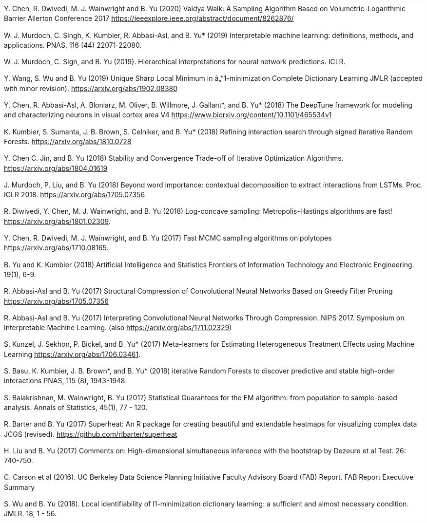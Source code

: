 Y. Chen, R. Dwivedi, M. J. Wainwright and B. Yu (2020) Vaidya Walk: A Sampling Algorithm Based on Volumetric-Logarithmic Barrier Allerton Conference 2017 https://ieeexplore.ieee.org/abstract/document/8262876/

W. J. Murdoch, C. Singh, K. Kumbier, R. Abbasi-Asl, and B. Yu* (2019) Interpretable machine learning: definitions, methods, and applications. PNAS, 116 (44) 22071-22080.

W. J. Murdoch, C. Sign, and B. Yu (2019). Hierarchical interpretations for neural network predictions. ICLR.

Y. Wang, S. Wu and B. Yu (2019) Unique Sharp Local Minimum in â„“1-minimization Complete Dictionary Learning JMLR (accepted with minor revision). https://arxiv.org/abs/1902.08380

Y. Chen, R. Abbasi-Asl, A. Bloniarz, M. Oliver, B. Willmore, J. Gallant*, and B. Yu* (2018) The DeepTune framework for modeling and characterizing neurons in visual cortex area V4 https://www.biorxiv.org/content/10.1101/465534v1

K. Kumbier, S. Sumanta, J. B. Brown, S. Celniker, and B. Yu* (2018) Refining interaction search through signed iterative Random Forests. https://arxiv.org/abs/1810.0728

Y. Chen C. Jin, and B. Yu (2018) Stability and Convergence Trade-off of Iterative Optimization Algorithms. https://arxiv.org/abs/1804.01619

J. Murdoch, P. Liu, and B. Yu (2018) Beyond word importance: contextual decomposition to extract interactions from LSTMs. Proc. ICLR 2018. https://arxiv.org/abs/1705.07356

R. Diwivedi, Y. Chen, M. J. Wainwright, and B. Yu (2018) Log-concave sampling: Metropolis-Hastings algorithms are fast! https://arxiv.org/abs/1801.02309.

Y. Chen, R. Dwivedi, M. J. Wainwright, and B. Yu (2017) Fast MCMC sampling algorithms on polytopes https://arxiv.org/abs/1710.08165.

B. Yu and K. Kumbier (2018) Artificial Intelligence and Statistics Frontiers of Information Technology and Electronic Engineering. 19(1), 6-9.

R. Abbasi-Asl and B. Yu (2017) Structural Compression of Convolutional Neural Networks Based on Greedy Filter Pruning https://arxiv.org/abs/1705.07356

R. Abbasi-Asl and B. Yu (2017) Interpreting Convolutional Neural Networks Through Compression. NIPS 2017. Symposium on Interpretable Machine Learning. (also https://arxiv.org/abs/1711.02329)

S. Kunzel, J. Sekhon, P. Bickel, and B. Yu* (2017) Meta-learners for Estimating Heterogeneous Treatment Effects using Machine Learning https://arxiv.org/abs/1706.03461.

S. Basu, K. Kumbier, J. B. Brown*, and B. Yu* (2018) iterative Random Forests to discover predictive and stable high-order interactions PNAS, 115 (8), 1943-1948.

S. Balakrishnan, M. Wainwright, B. Yu (2017) Statistical Guarantees for the EM algorithm: from population to sample-based analysis. Annals of Statistics, 45(1), 77 - 120.

R. Barter and B. Yu (2017) Superheat: An R package for creating beautiful and extendable heatmaps for visualizing complex data JCGS (revised). https://github.com/rlbarter/superheat

H. Liu and B. Yu (2017) Comments on: High-dimensional simultaneous inference with the bootstrap by Dezeure et al Test. 26: 740-750.

C. Carson et al (2016). UC Berkeley Data Science Planning Initiative Faculty Advisory Board (FAB) Report. FAB Report Executive Summary

S. Wu and B. Yu (2018). Local identifiability of l1-minimization dictionary learning: a sufficient and almost necessary condition. JMLR. 18, 1 - 56.
